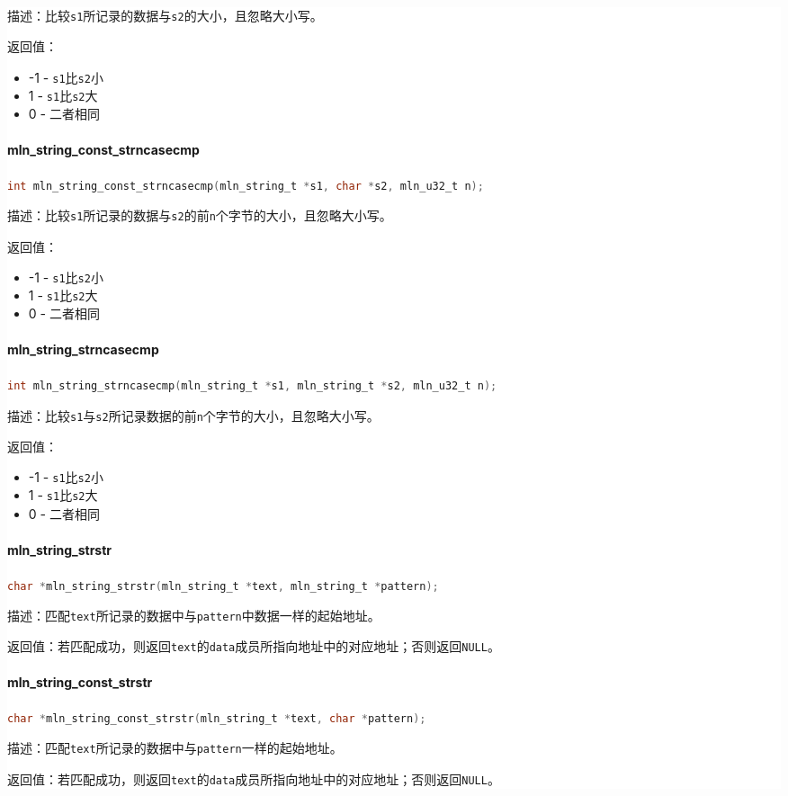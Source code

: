 描述：比较`s1`所记录的数据与`s2`的大小，且忽略大小写。

返回值：

- -1 - `s1`比`s2`小
-  1 - `s1`比`s2`大
-  0 -  二者相同



#### mln_string_const_strncasecmp

```c
int mln_string_const_strncasecmp(mln_string_t *s1, char *s2, mln_u32_t n);
```

描述：比较`s1`所记录的数据与`s2`的前`n`个字节的大小，且忽略大小写。

返回值：

- -1 - `s1`比`s2`小
-  1 - `s1`比`s2`大
-  0 -  二者相同



#### mln_string_strncasecmp

```c
int mln_string_strncasecmp(mln_string_t *s1, mln_string_t *s2, mln_u32_t n);
```

描述：比较`s1`与`s2`所记录数据的前`n`个字节的大小，且忽略大小写。

返回值：

- -1 - `s1`比`s2`小
-  1 - `s1`比`s2`大
-  0 -  二者相同



#### mln_string_strstr

```c
char *mln_string_strstr(mln_string_t *text, mln_string_t *pattern);
```

描述：匹配`text`所记录的数据中与`pattern`中数据一样的起始地址。

返回值：若匹配成功，则返回`text`的`data`成员所指向地址中的对应地址；否则返回`NULL`。



#### mln_string_const_strstr

```c
char *mln_string_const_strstr(mln_string_t *text, char *pattern);
```

描述：匹配`text`所记录的数据中与`pattern`一样的起始地址。

返回值：若匹配成功，则返回`text`的`data`成员所指向地址中的对应地址；否则返回`NULL`。
